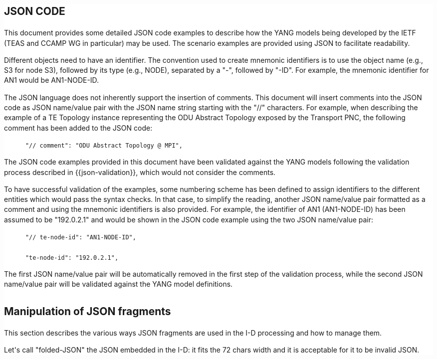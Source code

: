 ## JSON CODE

   This document provides some detailed JSON code examples to describe
   how the YANG models being developed by the IETF (TEAS and CCAMP WG
   in particular) may be used. The scenario examples are provided using
   JSON to facilitate readability.

   Different objects need to have an identifier. The convention used to
   create mnemonic identifiers is to use the object name (e.g., S3 for
   node S3), followed by its type (e.g., NODE), separated by a "-",
   followed by "-ID". For example, the mnemonic identifier for AN1
   would be AN1-NODE-ID.

   The JSON language does not inherently support the insertion of comments. 
   This document will insert comments into the JSON code as JSON name/value
   pair with the JSON name string starting with the "//" characters.
   For example, when describing the example of a TE Topology instance
   representing the ODU Abstract Topology exposed by the Transport PNC,
   the following comment has been added to the JSON code:

~~~~
      "// comment": "ODU Abstract Topology @ MPI",
~~~~

   The JSON code examples provided in this document have been validated
   against the YANG models following the validation process described
   in {{json-validation}}, which would not consider the comments.

   To have successful validation of the examples, some numbering scheme
   has been defined to assign identifiers to the different entities
   which would pass the syntax checks. In that case, to simplify the
   reading, another JSON name/value pair formatted as a comment and
   using the mnemonic identifiers is also provided. For example, the
   identifier of AN1 (AN1-NODE-ID) has been assumed to be "192.0.2.1"
   and would be shown in the JSON code example using the two JSON
   name/value pair:

~~~~
      "// te-node-id": "AN1-NODE-ID",

      "te-node-id": "192.0.2.1",
~~~~

   The first JSON name/value pair will be automatically removed in the
   first step of the validation process, while the second JSON
   name/value pair will be validated against the YANG model
   definitions.

##  Manipulation of JSON fragments

   This section describes the various ways JSON fragments are used in
   the I-D processing and how to manage them.

   Let's call "folded-JSON" the JSON embedded in the I-D: it fits the
   72 chars width and it is acceptable for it to be invalid JSON.
